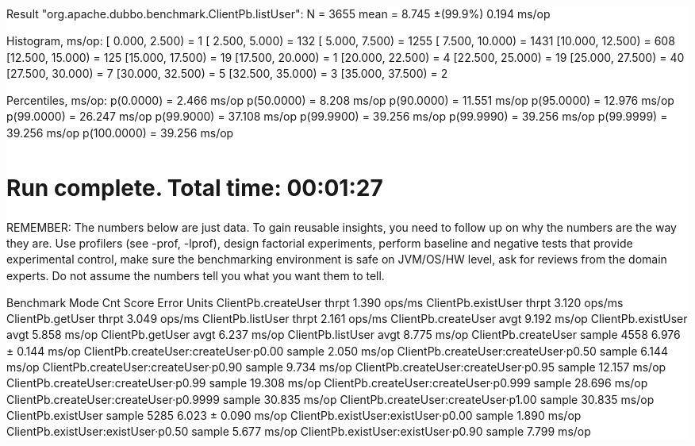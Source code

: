 

Result "org.apache.dubbo.benchmark.ClientPb.listUser":
  N = 3655
  mean =      8.745 ±(99.9%) 0.194 ms/op

  Histogram, ms/op:
    [ 0.000,  2.500) = 1 
    [ 2.500,  5.000) = 132 
    [ 5.000,  7.500) = 1255 
    [ 7.500, 10.000) = 1431 
    [10.000, 12.500) = 608 
    [12.500, 15.000) = 125 
    [15.000, 17.500) = 19 
    [17.500, 20.000) = 1 
    [20.000, 22.500) = 4 
    [22.500, 25.000) = 19 
    [25.000, 27.500) = 40 
    [27.500, 30.000) = 7 
    [30.000, 32.500) = 5 
    [32.500, 35.000) = 3 
    [35.000, 37.500) = 2 

  Percentiles, ms/op:
      p(0.0000) =      2.466 ms/op
     p(50.0000) =      8.208 ms/op
     p(90.0000) =     11.551 ms/op
     p(95.0000) =     12.976 ms/op
     p(99.0000) =     26.247 ms/op
     p(99.9000) =     37.108 ms/op
     p(99.9900) =     39.256 ms/op
     p(99.9990) =     39.256 ms/op
     p(99.9999) =     39.256 ms/op
    p(100.0000) =     39.256 ms/op


# Run complete. Total time: 00:01:27

REMEMBER: The numbers below are just data. To gain reusable insights, you need to follow up on
why the numbers are the way they are. Use profilers (see -prof, -lprof), design factorial
experiments, perform baseline and negative tests that provide experimental control, make sure
the benchmarking environment is safe on JVM/OS/HW level, ask for reviews from the domain experts.
Do not assume the numbers tell you what you want them to tell.

Benchmark                                 Mode   Cnt   Score   Error   Units
ClientPb.createUser                      thrpt         1.390          ops/ms
ClientPb.existUser                       thrpt         3.120          ops/ms
ClientPb.getUser                         thrpt         3.049          ops/ms
ClientPb.listUser                        thrpt         2.161          ops/ms
ClientPb.createUser                       avgt         9.192           ms/op
ClientPb.existUser                        avgt         5.858           ms/op
ClientPb.getUser                          avgt         6.237           ms/op
ClientPb.listUser                         avgt         8.775           ms/op
ClientPb.createUser                     sample  4558   6.976 ± 0.144   ms/op
ClientPb.createUser:createUser·p0.00    sample         2.050           ms/op
ClientPb.createUser:createUser·p0.50    sample         6.144           ms/op
ClientPb.createUser:createUser·p0.90    sample         9.734           ms/op
ClientPb.createUser:createUser·p0.95    sample        12.157           ms/op
ClientPb.createUser:createUser·p0.99    sample        19.308           ms/op
ClientPb.createUser:createUser·p0.999   sample        28.696           ms/op
ClientPb.createUser:createUser·p0.9999  sample        30.835           ms/op
ClientPb.createUser:createUser·p1.00    sample        30.835           ms/op
ClientPb.existUser                      sample  5285   6.023 ± 0.090   ms/op
ClientPb.existUser:existUser·p0.00      sample         1.890           ms/op
ClientPb.existUser:existUser·p0.50      sample         5.677           ms/op
ClientPb.existUser:existUser·p0.90      sample         7.799           ms/op